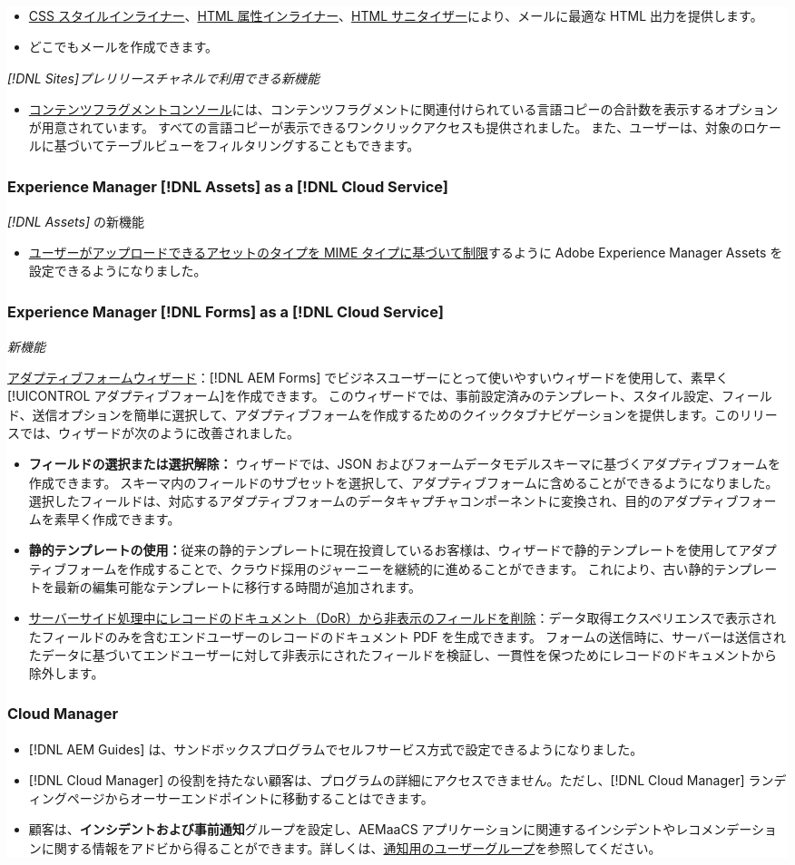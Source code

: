 * [CSS スタイルインライナー](https://github.com/adobe/aem-core-email-components/wiki/HTML-Inliner:-Technical-documentation)、[HTML 属性インライナー](https://github.com/adobe/aem-core-email-components/wiki/HTML-Inliner:-Technical-documentation)、[HTML サニタイザー](https://github.com/adobe/aem-core-email-components/wiki/HTML-sanitizing:-Technical-documentation)により、メールに最適な HTML 出力を提供します。

* どこでもメールを作成できます。

_[!DNL Sites]プレリリースチャネルで利用できる新機能_

* [コンテンツフラグメントコンソール](https://experienceleague.adobe.com/docs/experience-manager-cloud-service/content/sites/administering/content-fragments/content-fragments-console.html?lang=ja)には、コンテンツフラグメントに関連付けられている言語コピーの合計数を表示するオプションが用意されています。 すべての言語コピーが表示できるワンクリックアクセスも提供されました。 また、ユーザーは、対象のロケールに基づいてテーブルビューをフィルタリングすることもできます。

### Experience Manager [!DNL Assets] as a [!DNL Cloud Service]

_[!DNL Assets]_ の新機能

* [ユーザーがアップロードできるアセットのタイプを MIME タイプに基づいて制限](https://experienceleague.adobe.com/docs/experience-manager-cloud-service/content/assets/admin/configure-asset-upload-restrictions.html?lang=ja)するように Adobe Experience Manager Assets を設定できるようになりました。

### Experience Manager [!DNL Forms] as a [!DNL Cloud Service]

_新機能_

[アダプティブフォームウィザード](https://experienceleague.adobe.com/docs/experience-manager-cloud-service/content/forms/create-an-adaptive-form/create-an-adaptive-form-on-forms-cs/creating-adaptive-form.html?lang=ja)：[!DNL AEM Forms] でビジネスユーザーにとって使いやすいウィザードを使用して、素早く[!UICONTROL アダプティブフォーム]を作成できます。 このウィザードでは、事前設定済みのテンプレート、スタイル設定、フィールド、送信オプションを簡単に選択して、アダプティブフォームを作成するためのクイックタブナビゲーションを提供します。このリリースでは、ウィザードが次のように改善されました。

* **フィールドの選択または選択解除：** ウィザードでは、JSON およびフォームデータモデルスキーマに基づくアダプティブフォームを作成できます。 スキーマ内のフィールドのサブセットを選択して、アダプティブフォームに含めることができるようになりました。 選択したフィールドは、対応するアダプティブフォームのデータキャプチャコンポーネントに変換され、目的のアダプティブフォームを素早く作成できます。

* **静的テンプレートの使用：**&#x200B;従来の静的テンプレートに現在投資しているお客様は、ウィザードで静的テンプレートを使用してアダプティブフォームを作成することで、クラウド採用のジャーニーを継続的に進めることができます。 これにより、古い静的テンプレートを最新の編集可能なテンプレートに移行する時間が追加されます。

* [サーバーサイド処理中にレコードのドキュメント（DoR）から非表示のフィールドを削除](https://experienceleague.adobe.com/docs/experience-manager-cloud-service/content/forms/create-an-adaptive-form/generate-document-of-record-for-non-xfa-based-adaptive-forms.html?lang=ja)：データ取得エクスペリエンスで表示されたフィールドのみを含むエンドユーザーのレコードのドキュメント PDF を生成できます。 フォームの送信時に、サーバーは送信されたデータに基づいてエンドユーザーに対して非表示にされたフィールドを検証し、一貫性を保つためにレコードのドキュメントから除外します。

### Cloud Manager

* [!DNL AEM Guides] は、サンドボックスプログラムでセルフサービス方式で設定できるようになりました。

* [!DNL Cloud Manager] の役割を持たない顧客は、プログラムの詳細にアクセスできません。ただし、[!DNL Cloud Manager] ランディングページからオーサーエンドポイントに移動することはできます。

* 顧客は、**インシデントおよび事前通知**&#x200B;グループを設定し、AEMaaCS アプリケーションに関連するインシデントやレコメンデーションに関する情報をアドビから得ることができます。詳しくは、[通知用のユーザーグループ](https://experienceleague.adobe.com/docs/experience-manager-cloud-service/content/onboarding/journey/user-groups.html?lang=ja)を参照してください。
